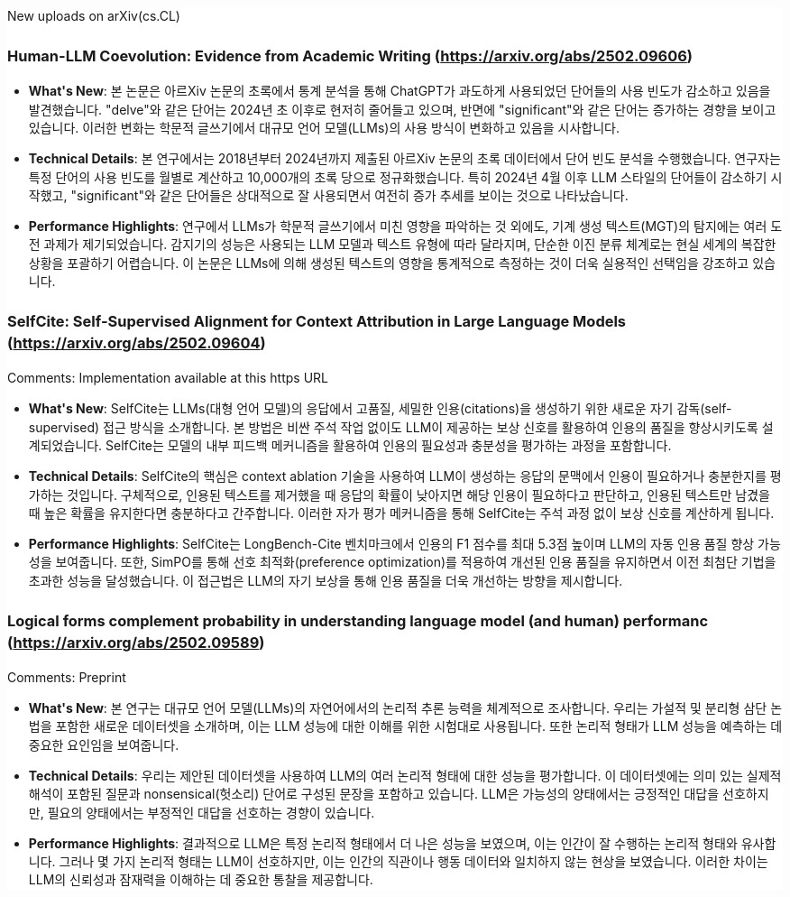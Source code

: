 New uploads on arXiv(cs.CL)

### Human-LLM Coevolution: Evidence from Academic Writing (https://arxiv.org/abs/2502.09606)
- **What's New**: 본 논문은 아르Xiv 논문의 초록에서 통계 분석을 통해 ChatGPT가 과도하게 사용되었던 단어들의 사용 빈도가 감소하고 있음을 발견했습니다. "delve"와 같은 단어는 2024년 초 이후로 현저히 줄어들고 있으며, 반면에 "significant"와 같은 단어는 증가하는 경향을 보이고 있습니다. 이러한 변화는 학문적 글쓰기에서 대규모 언어 모델(LLMs)의 사용 방식이 변화하고 있음을 시사합니다.

- **Technical Details**: 본 연구에서는 2018년부터 2024년까지 제출된 아르Xiv 논문의 초록 데이터에서 단어 빈도 분석을 수행했습니다. 연구자는 특정 단어의 사용 빈도를 월별로 계산하고 10,000개의 초록 당으로 정규화했습니다. 특히 2024년 4월 이후 LLM 스타일의 단어들이 감소하기 시작했고, "significant"와 같은 단어들은 상대적으로 잘 사용되면서 여전히 증가 추세를 보이는 것으로 나타났습니다.

- **Performance Highlights**: 연구에서 LLMs가 학문적 글쓰기에서 미친 영향을 파악하는 것 외에도, 기계 생성 텍스트(MGT)의 탐지에는 여러 도전 과제가 제기되었습니다. 감지기의 성능은 사용되는 LLM 모델과 텍스트 유형에 따라 달라지며, 단순한 이진 분류 체계로는 현실 세계의 복잡한 상황을 포괄하기 어렵습니다. 이 논문은 LLMs에 의해 생성된 텍스트의 영향을 통계적으로 측정하는 것이 더욱 실용적인 선택임을 강조하고 있습니다.



### SelfCite: Self-Supervised Alignment for Context Attribution in Large Language Models (https://arxiv.org/abs/2502.09604)
Comments:
          Implementation available at this https URL

- **What's New**: SelfCite는 LLMs(대형 언어 모델)의 응답에서 고품질, 세밀한 인용(citations)을 생성하기 위한 새로운 자기 감독(self-supervised) 접근 방식을 소개합니다. 본 방법은 비싼 주석 작업 없이도 LLM이 제공하는 보상 신호를 활용하여 인용의 품질을 향상시키도록 설계되었습니다. SelfCite는 모델의 내부 피드백 메커니즘을 활용하여 인용의 필요성과 충분성을 평가하는 과정을 포함합니다.

- **Technical Details**: SelfCite의 핵심은 context ablation 기술을 사용하여 LLM이 생성하는 응답의 문맥에서 인용이 필요하거나 충분한지를 평가하는 것입니다. 구체적으로, 인용된 텍스트를 제거했을 때 응답의 확률이 낮아지면 해당 인용이 필요하다고 판단하고, 인용된 텍스트만 남겼을 때 높은 확률을 유지한다면 충분하다고 간주합니다. 이러한 자가 평가 메커니즘을 통해 SelfCite는 주석 과정 없이 보상 신호를 계산하게 됩니다.

- **Performance Highlights**: SelfCite는 LongBench-Cite 벤치마크에서 인용의 F1 점수를 최대 5.3점 높이며 LLM의 자동 인용 품질 향상 가능성을 보여줍니다. 또한, SimPO를 통해 선호 최적화(preference optimization)를 적용하여 개선된 인용 품질을 유지하면서 이전 최첨단 기법을 초과한 성능을 달성했습니다. 이 접근법은 LLM의 자기 보상을 통해 인용 품질을 더욱 개선하는 방향을 제시합니다.



### Logical forms complement probability in understanding language model (and human) performanc (https://arxiv.org/abs/2502.09589)
Comments:
          Preprint

- **What's New**: 본 연구는 대규모 언어 모델(LLMs)의 자연어에서의 논리적 추론 능력을 체계적으로 조사합니다. 우리는 가설적 및 분리형 삼단 논법을 포함한 새로운 데이터셋을 소개하며, 이는 LLM 성능에 대한 이해를 위한 시험대로 사용됩니다. 또한 논리적 형태가 LLM 성능을 예측하는 데 중요한 요인임을 보여줍니다.

- **Technical Details**: 우리는 제안된 데이터셋을 사용하여 LLM의 여러 논리적 형태에 대한 성능을 평가합니다. 이 데이터셋에는 의미 있는 실제적 해석이 포함된 질문과 nonsensical(헛소리) 단어로 구성된 문장을 포함하고 있습니다. LLM은 가능성의 양태에서는 긍정적인 대답을 선호하지만, 필요의 양태에서는 부정적인 대답을 선호하는 경향이 있습니다.

- **Performance Highlights**: 결과적으로 LLM은 특정 논리적 형태에서 더 나은 성능을 보였으며, 이는 인간이 잘 수행하는 논리적 형태와 유사합니다. 그러나 몇 가지 논리적 형태는 LLM이 선호하지만, 이는 인간의 직관이나 행동 데이터와 일치하지 않는 현상을 보였습니다. 이러한 차이는 LLM의 신뢰성과 잠재력을 이해하는 데 중요한 통찰을 제공합니다.


